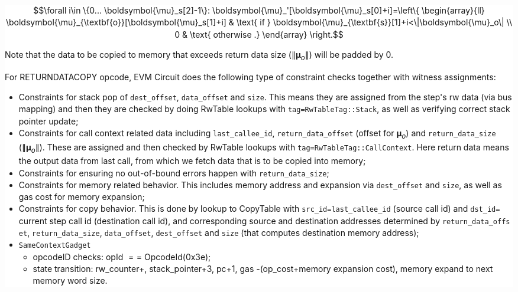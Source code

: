 ```math
\forall i\in \{0... \boldsymbol{\mu}_s[2]-1\}: \boldsymbol{\mu}_'[\boldsymbol{\mu}_s[0]+i]=\left\{
\begin{array}{ll}
\boldsymbol{\mu}_{\textbf{o}}[\boldsymbol{\mu}_s[1]+i] & \text{ if } \boldsymbol{\mu}_{\textbf{s}}[1]+i<\|\boldsymbol{\mu}_o\|
\\
0 & \text{ otherwise .}
\end{array}
\right.
```

Note that the data to be copied to memory that exceeds return data size ($\|\boldsymbol{\mu}_o\|$) will be padded by 0.

For RETURNDATACOPY opcode, EVM Circuit does the following type of constraint checks together with witness assignments:

- Constraints for stack pop of `dest_offset`, `data_offset` and `size`. This means they are assigned from the step's rw data (via bus mapping) and then they are checked by doing RwTable lookups with `tag=RwTableTag::Stack`, as well as verifying correct stack pointer update;
- Constraints for call context related data including `last_callee_id`, `return_data_offset` (offset for $\boldsymbol{\mu}_o$) and `return_data_size` ($\|\boldsymbol{\mu}_o\|$). These are assigned and then checked by RwTable lookups with `tag=RwTableTag::CallContext`. Here return data means the output data from last call, from which we fetch data that is to be copied into memory;
- Constraints for ensuring no out-of-bound errors happen with `return_data_size`;
- Constraints for memory related behavior. This includes memory address and expansion via `dest_offset` and `size`, as well as gas cost for memory expansion;
- Constraints for copy behavior. This is done by lookup to CopyTable with `src_id=last_callee_id` (source call id) and `dst_id=` current step call id (destination call id), and corresponding source and destination addresses determined by `return_data_offset`, `return_data_size`, `data_offset`, `dest_offset` and `size` (that computes destination memory address);
- `SameContextGadget`
    - opcodeID checks: opId $==$ OpcodeId(0x3e);
    - state transition: rw_counter+, stack\_pointer+3, pc+1, gas -(op_cost+memory expansion cost), memory expand to next memory word size.
 


[Ethereum Virtual Machine]: https://ethereum.org/en/developers/docs/evm/
[opcodes]: https://www.evm.codes/?fork=shanghai
[go-ethereum]: https://geth.ethereum.org/
[ETH Yellow Paper]: https://ethereum.github.io/yellowpaper/paper.pdf